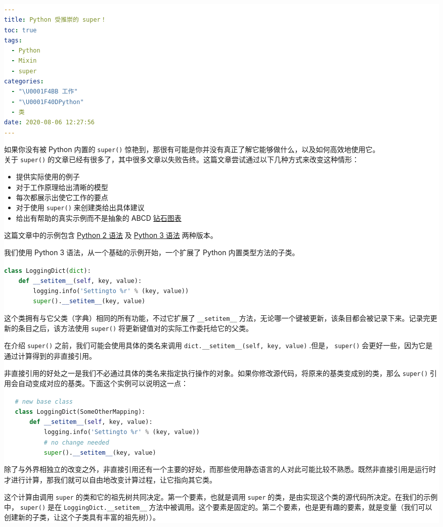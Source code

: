 ```yaml
---
title: Python 受推崇的 super！
toc: true
tags:
  - Python
  - Mixin
  - super
categories:
  - "\U0001F4BB 工作"
  - "\U0001F40DPython"
  - 类
date: 2020-08-06 12:27:56
---
```


如果你没有被 Python 内置的 `super()` 惊艳到，那很有可能是你并没有真正了解它能够做什么，以及如何高效地使用它。  
关于 `super()` 的文章已经有很多了，其中很多文章以失败告终。这篇文章尝试通过以下几种方式来改变这种情形：

*   提供实际使用的例子
*   对于工作原理给出清晰的模型
*   每次都展示出使它工作的要点
*   对于使用 `super()` 来创建类给出具体建议
*   给出有帮助的真实示例而不是抽象的 ABCD [钻石图表](http://en.wikipedia.org/wiki/Diamond_problem)

这篇文章中的示例包含 [Python 2 语法](http://code.activestate.com/recipes/577721-how-to-use-super-effectively-python-27-version/) 及 [Python 3 语法](http://code.activestate.com/recipes/577720-how-to-use-super-effectively/) 两种版本。

我们使用 Python 3 语法，从一个基础的示例开始，一个扩展了 Python 内置类型方法的子类。

```python 
class LoggingDict(dict):
    def __setitem__(self, key, value):
        logging.info('Settingto %r' % (key, value))
        super().__setitem__(key, value)
```

这个类拥有与它父类（字典）相同的所有功能，不过它扩展了 `__setitem__` 方法，无论哪一个键被更新，该条目都会被记录下来。记录完更新的条目之后，该方法使用 `super()` 将更新键值对的实际工作委托给它的父类。

在介绍 `super()` 之前，我们可能会使用具体的类名来调用 `dict.__setitem__(self, key, value)` .但是， `super()` 会更好一些，因为它是通过计算得到的非直接引用。

非直接引用的好处之一是我们不必通过具体的类名来指定执行操作的对象。如果你修改源代码，将原来的基类变成别的类，那么 `super()` 引用会自动变成对应的基类。下面这个实例可以说明这一点：
 ```python
    # new base class
    class LoggingDict(SomeOtherMapping):
        def __setitem__(self, key, value):
            logging.info('Settingto %r' % (key, value))
            # no change needed
            super().__setitem__(key, value)
 ```
除了与外界相独立的改变之外，非直接引用还有一个主要的好处，而那些使用静态语言的人对此可能比较不熟悉。既然非直接引用是运行时才进行计算，那我们就可以自由地改变计算过程，让它指向其它类。

这个计算由调用 `super` 的类和它的祖先树共同决定。第一个要素，也就是调用 `super` 的类，是由实现这个类的源代码所决定。在我们的示例中， `super()` 是在 `LoggingDict.__setitem__` 方法中被调用。这个要素是固定的。第二个要素，也是更有趣的要素，就是变量（我们可以创建新的子类，让这个子类具有丰富的祖先树））。
